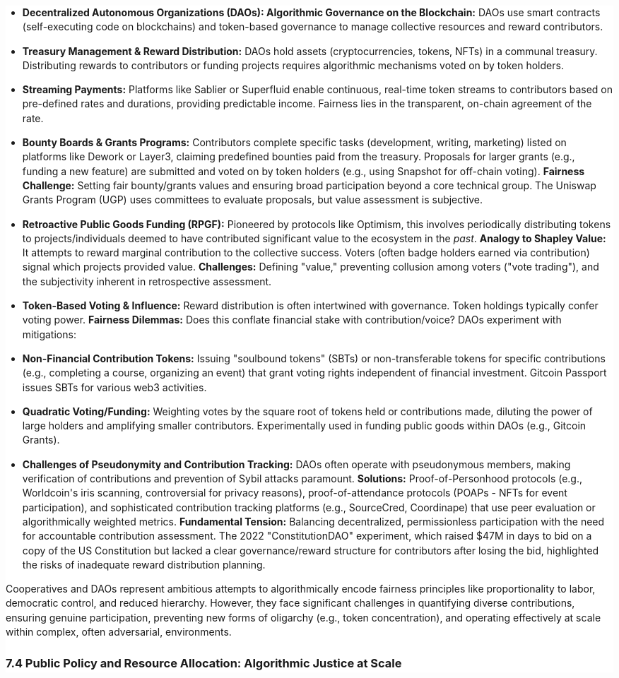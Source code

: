 *   **Decentralized Autonomous Organizations (DAOs): Algorithmic Governance on the Blockchain:** DAOs use smart contracts (self-executing code on blockchains) and token-based governance to manage collective resources and reward contributors.

*   **Treasury Management & Reward Distribution:** DAOs hold assets (cryptocurrencies, tokens, NFTs) in a communal treasury. Distributing rewards to contributors or funding projects requires algorithmic mechanisms voted on by token holders.

*   **Streaming Payments:** Platforms like Sablier or Superfluid enable continuous, real-time token streams to contributors based on pre-defined rates and durations, providing predictable income. Fairness lies in the transparent, on-chain agreement of the rate.

*   **Bounty Boards & Grants Programs:** Contributors complete specific tasks (development, writing, marketing) listed on platforms like Dework or Layer3, claiming predefined bounties paid from the treasury. Proposals for larger grants (e.g., funding a new feature) are submitted and voted on by token holders (e.g., using Snapshot for off-chain voting). **Fairness Challenge:** Setting fair bounty/grants values and ensuring broad participation beyond a core technical group. The Uniswap Grants Program (UGP) uses committees to evaluate proposals, but value assessment is subjective.

*   **Retroactive Public Goods Funding (RPGF):** Pioneered by protocols like Optimism, this involves periodically distributing tokens to projects/individuals deemed to have contributed significant value to the ecosystem in the *past*. **Analogy to Shapley Value:** It attempts to reward marginal contribution to the collective success. Voters (often badge holders earned via contribution) signal which projects provided value. **Challenges:** Defining "value," preventing collusion among voters ("vote trading"), and the subjectivity inherent in retrospective assessment.

*   **Token-Based Voting & Influence:** Reward distribution is often intertwined with governance. Token holdings typically confer voting power. **Fairness Dilemmas:** Does this conflate financial stake with contribution/voice? DAOs experiment with mitigations:

*   **Non-Financial Contribution Tokens:** Issuing "soulbound tokens" (SBTs) or non-transferable tokens for specific contributions (e.g., completing a course, organizing an event) that grant voting rights independent of financial investment. Gitcoin Passport issues SBTs for various web3 activities.

*   **Quadratic Voting/Funding:** Weighting votes by the square root of tokens held or contributions made, diluting the power of large holders and amplifying smaller contributors. Experimentally used in funding public goods within DAOs (e.g., Gitcoin Grants).

*   **Challenges of Pseudonymity and Contribution Tracking:** DAOs often operate with pseudonymous members, making verification of contributions and prevention of Sybil attacks paramount. **Solutions:** Proof-of-Personhood protocols (e.g., Worldcoin's iris scanning, controversial for privacy reasons), proof-of-attendance protocols (POAPs - NFTs for event participation), and sophisticated contribution tracking platforms (e.g., SourceCred, Coordinape) that use peer evaluation or algorithmically weighted metrics. **Fundamental Tension:** Balancing decentralized, permissionless participation with the need for accountable contribution assessment. The 2022 "ConstitutionDAO" experiment, which raised $47M in days to bid on a copy of the US Constitution but lacked a clear governance/reward structure for contributors after losing the bid, highlighted the risks of inadequate reward distribution planning.

Cooperatives and DAOs represent ambitious attempts to algorithmically encode fairness principles like proportionality to labor, democratic control, and reduced hierarchy. However, they face significant challenges in quantifying diverse contributions, ensuring genuine participation, preventing new forms of oligarchy (e.g., token concentration), and operating effectively at scale within complex, often adversarial, environments.

### 7.4 Public Policy and Resource Allocation: Algorithmic Justice at Scale
